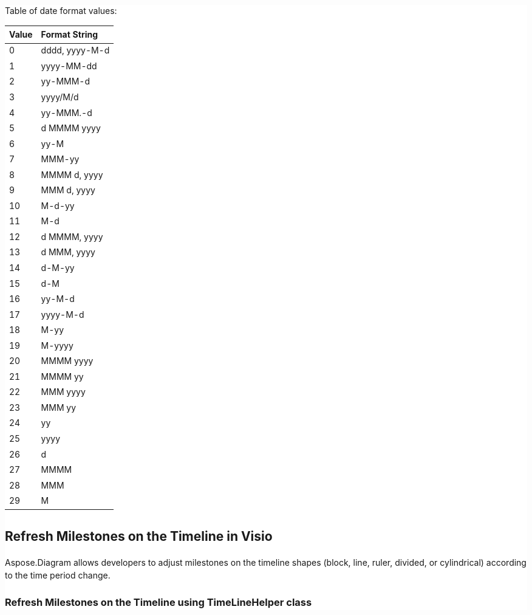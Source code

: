 
Table of date format values:

|**Value**|**Format String**|
| :- | :- |
|0|dddd, yyyy-M-d|
|1|yyyy-MM-dd|
|2|yy-MMM-d|
|3|yyyy/M/d|
|4|yy-MMM.-d|
|5|d MMMM yyyy|
|6|yy-M|
|7|MMM-yy|
|8|MMMM d, yyyy|
|9|MMM d, yyyy|
|10|M-d-yy|
|11|M-d|
|12|d MMMM, yyyy|
|13|d MMM, yyyy|
|14|d-M-yy|
|15|d-M|
|16|yy-M-d|
|17|yyyy-M-d|
|18|M-yy|
|19|M-yyyy|
|20|MMMM yyyy|
|21|MMMM yy|
|22|MMM yyyy|
|23|MMM yy|
|24|yy|
|25|yyyy|
|26|d|
|27|MMMM|
|28|MMM|
|29|M|
## **Refresh Milestones on the Timeline in Visio**
Aspose.Diagram allows developers to adjust milestones on the timeline shapes (block, line, ruler, divided, or cylindrical) according to the time period change.
### **Refresh Milestones on the Timeline using TimeLineHelper class**